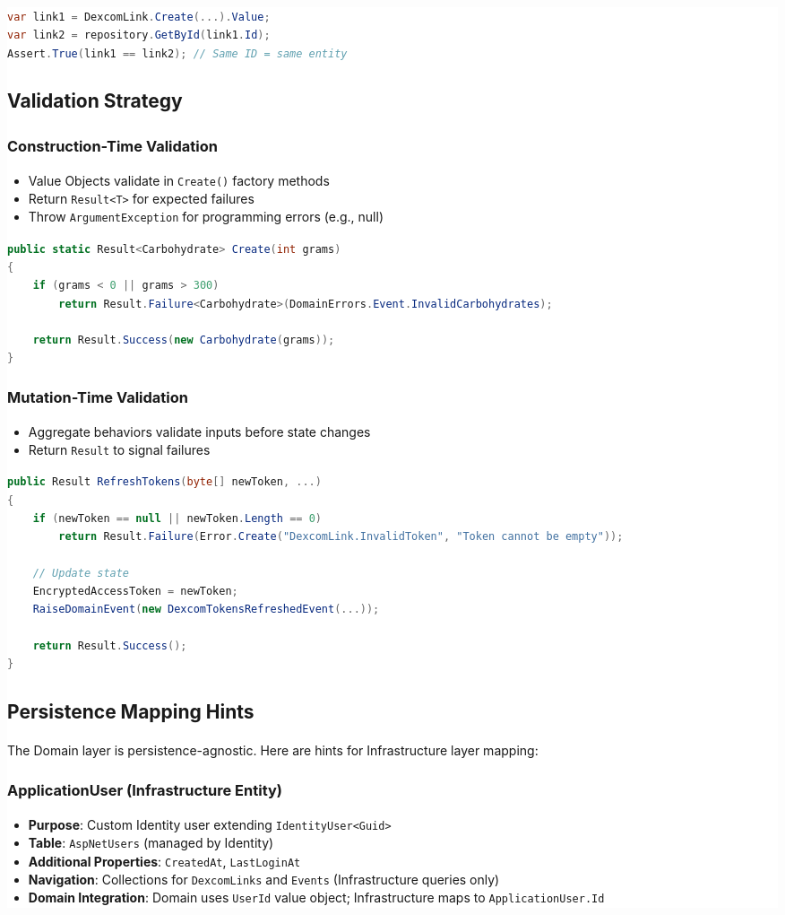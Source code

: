 ```csharp
var link1 = DexcomLink.Create(...).Value;
var link2 = repository.GetById(link1.Id);
Assert.True(link1 == link2); // Same ID = same entity
```

## Validation Strategy

### Construction-Time Validation
- Value Objects validate in `Create()` factory methods
- Return `Result<T>` for expected failures
- Throw `ArgumentException` for programming errors (e.g., null)

```csharp
public static Result<Carbohydrate> Create(int grams)
{
    if (grams < 0 || grams > 300)
        return Result.Failure<Carbohydrate>(DomainErrors.Event.InvalidCarbohydrates);
    
    return Result.Success(new Carbohydrate(grams));
}
```

### Mutation-Time Validation
- Aggregate behaviors validate inputs before state changes
- Return `Result` to signal failures

```csharp
public Result RefreshTokens(byte[] newToken, ...)
{
    if (newToken == null || newToken.Length == 0)
        return Result.Failure(Error.Create("DexcomLink.InvalidToken", "Token cannot be empty"));
    
    // Update state
    EncryptedAccessToken = newToken;
    RaiseDomainEvent(new DexcomTokensRefreshedEvent(...));
    
    return Result.Success();
}
```

## Persistence Mapping Hints

The Domain layer is persistence-agnostic. Here are hints for Infrastructure layer mapping:

### ApplicationUser (Infrastructure Entity)
- **Purpose**: Custom Identity user extending `IdentityUser<Guid>`
- **Table**: `AspNetUsers` (managed by Identity)
- **Additional Properties**: `CreatedAt`, `LastLoginAt`
- **Navigation**: Collections for `DexcomLinks` and `Events` (Infrastructure queries only)
- **Domain Integration**: Domain uses `UserId` value object; Infrastructure maps to `ApplicationUser.Id`
